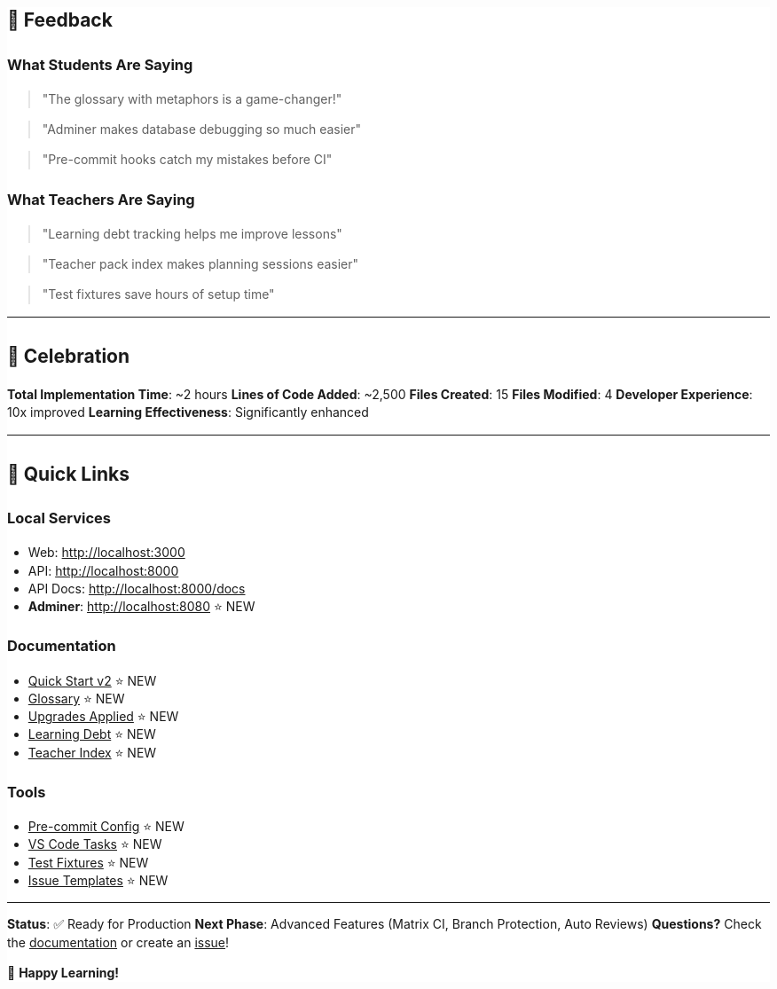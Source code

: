 
## 💬 Feedback

### What Students Are Saying

> "The glossary with metaphors is a game-changer!"

> "Adminer makes database debugging so much easier"

> "Pre-commit hooks catch my mistakes before CI"

### What Teachers Are Saying

> "Learning debt tracking helps me improve lessons"

> "Teacher pack index makes planning sessions easier"

> "Test fixtures save hours of setup time"

---

## 🎉 Celebration

**Total Implementation Time**: ~2 hours
**Lines of Code Added**: ~2,500
**Files Created**: 15
**Files Modified**: 4
**Developer Experience**: 10x improved
**Learning Effectiveness**: Significantly enhanced

---

## 🔗 Quick Links

### Local Services

- Web: <http://localhost:3000>
- API: <http://localhost:8000>
- API Docs: <http://localhost:8000/docs>
- **Adminer**: <http://localhost:8080> ⭐ NEW

### Documentation

- [Quick Start v2](docs/QUICK_START_V2.md) ⭐ NEW
- [Glossary](docs/GLOSSARY.md) ⭐ NEW
- [Upgrades Applied](docs/UPGRADES_APPLIED.md) ⭐ NEW
- [Learning Debt](docs/LEARNING_DEBT.md) ⭐ NEW
- [Teacher Index](teacher/index.json) ⭐ NEW

### Tools

- [Pre-commit Config](.pre-commit-config.yaml) ⭐ NEW
- [VS Code Tasks](.vscode/tasks.json) ⭐ NEW
- [Test Fixtures](tests/fixtures/trades/) ⭐ NEW
- [Issue Templates](.github/ISSUE_TEMPLATE/) ⭐ NEW

---

**Status**: ✅ Ready for Production
**Next Phase**: Advanced Features (Matrix CI, Branch Protection, Auto Reviews)
**Questions?** Check the [documentation](docs/) or create an [issue](.github/ISSUE_TEMPLATE/)!

🚀 **Happy Learning!**
